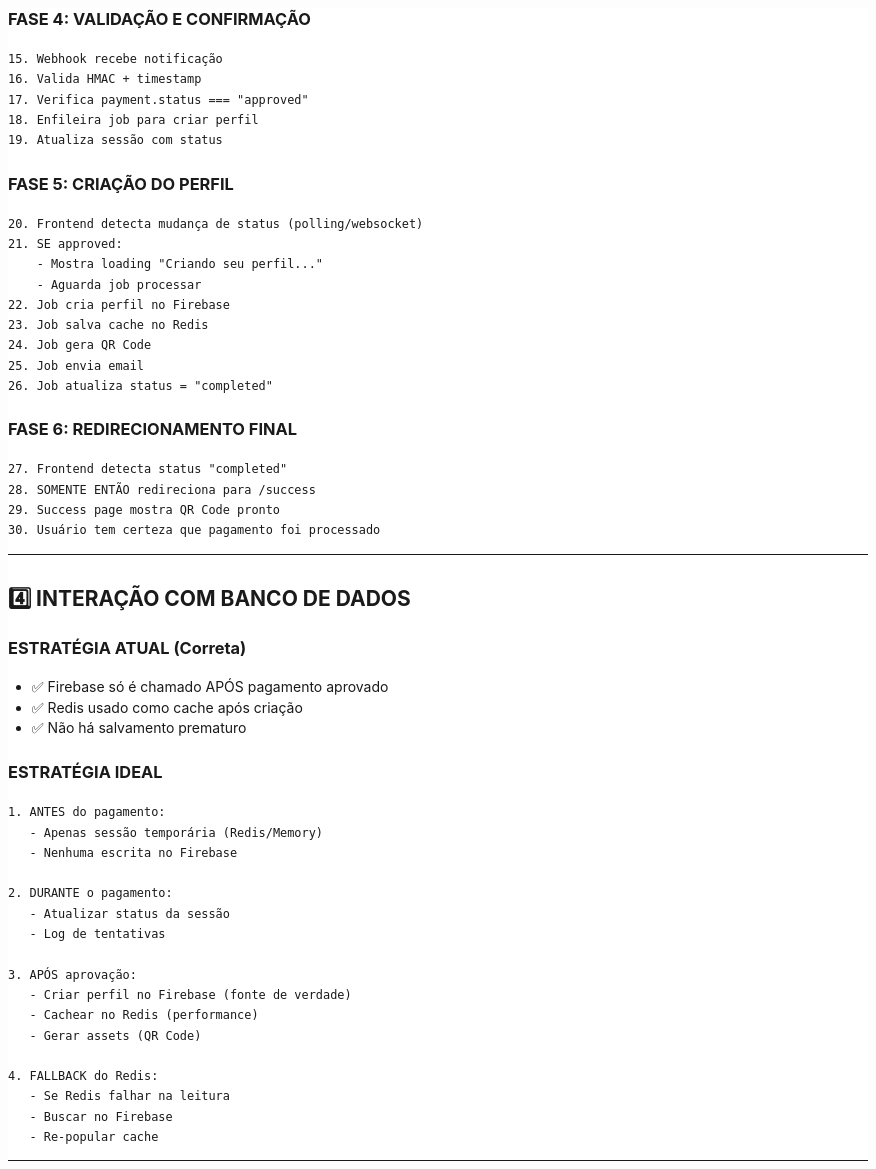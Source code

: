 ### **FASE 4: VALIDAÇÃO E CONFIRMAÇÃO**

```
15. Webhook recebe notificação
16. Valida HMAC + timestamp
17. Verifica payment.status === "approved"
18. Enfileira job para criar perfil
19. Atualiza sessão com status
```

### **FASE 5: CRIAÇÃO DO PERFIL**

```
20. Frontend detecta mudança de status (polling/websocket)
21. SE approved:
    - Mostra loading "Criando seu perfil..."
    - Aguarda job processar
22. Job cria perfil no Firebase
23. Job salva cache no Redis
24. Job gera QR Code
25. Job envia email
26. Job atualiza status = "completed"
```

### **FASE 6: REDIRECIONAMENTO FINAL**

```
27. Frontend detecta status "completed"
28. SOMENTE ENTÃO redireciona para /success
29. Success page mostra QR Code pronto
30. Usuário tem certeza que pagamento foi processado
```

---

## 4️⃣ INTERAÇÃO COM BANCO DE DADOS

### **ESTRATÉGIA ATUAL (Correta)**

- ✅ Firebase só é chamado APÓS pagamento aprovado
- ✅ Redis usado como cache após criação
- ✅ Não há salvamento prematuro

### **ESTRATÉGIA IDEAL**

```
1. ANTES do pagamento:
   - Apenas sessão temporária (Redis/Memory)
   - Nenhuma escrita no Firebase

2. DURANTE o pagamento:
   - Atualizar status da sessão
   - Log de tentativas

3. APÓS aprovação:
   - Criar perfil no Firebase (fonte de verdade)
   - Cachear no Redis (performance)
   - Gerar assets (QR Code)

4. FALLBACK do Redis:
   - Se Redis falhar na leitura
   - Buscar no Firebase
   - Re-popular cache
```

---